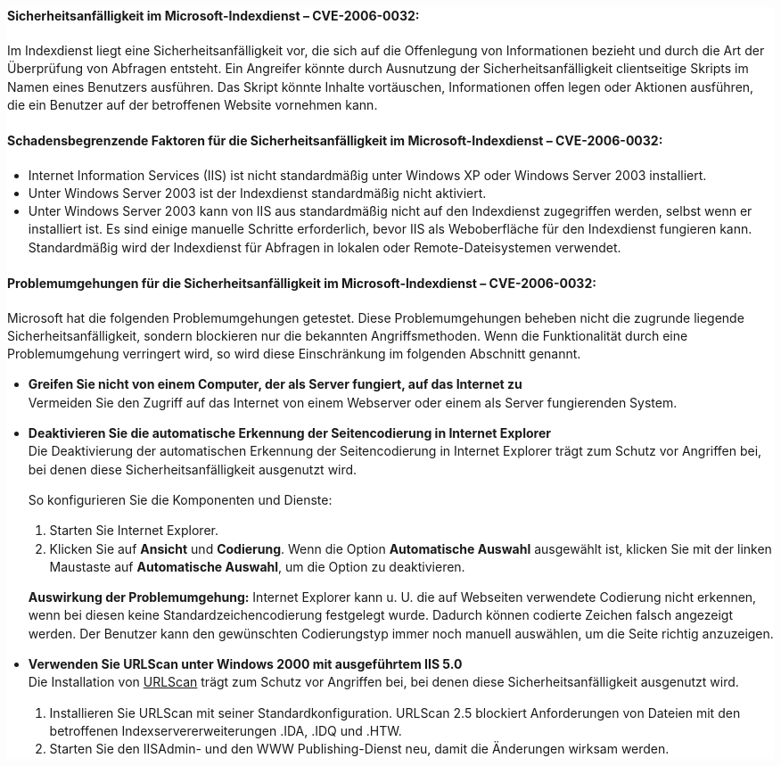 #### Sicherheitsanfälligkeit im Microsoft-Indexdienst – CVE-2006-0032:

Im Indexdienst liegt eine Sicherheitsanfälligkeit vor, die sich auf die Offenlegung von Informationen bezieht und durch die Art der Überprüfung von Abfragen entsteht. Ein Angreifer könnte durch Ausnutzung der Sicherheitsanfälligkeit clientseitige Skripts im Namen eines Benutzers ausführen. Das Skript könnte Inhalte vortäuschen, Informationen offen legen oder Aktionen ausführen, die ein Benutzer auf der betroffenen Website vornehmen kann.

#### Schadensbegrenzende Faktoren für die Sicherheitsanfälligkeit im Microsoft-Indexdienst – CVE-2006-0032:

-   Internet Information Services (IIS) ist nicht standardmäßig unter Windows XP oder Windows Server 2003 installiert.
-   Unter Windows Server 2003 ist der Indexdienst standardmäßig nicht aktiviert.
-   Unter Windows Server 2003 kann von IIS aus standardmäßig nicht auf den Indexdienst zugegriffen werden, selbst wenn er installiert ist. Es sind einige manuelle Schritte erforderlich, bevor IIS als Weboberfläche für den Indexdienst fungieren kann. Standardmäßig wird der Indexdienst für Abfragen in lokalen oder Remote-Dateisystemen verwendet.

#### Problemumgehungen für die Sicherheitsanfälligkeit im Microsoft-Indexdienst – CVE-2006-0032:

Microsoft hat die folgenden Problemumgehungen getestet. Diese Problemumgehungen beheben nicht die zugrunde liegende Sicherheitsanfälligkeit, sondern blockieren nur die bekannten Angriffsmethoden. Wenn die Funktionalität durch eine Problemumgehung verringert wird, so wird diese Einschränkung im folgenden Abschnitt genannt.

-   **Greifen Sie nicht von einem Computer, der als Server fungiert, auf das Internet zu**  
    Vermeiden Sie den Zugriff auf das Internet von einem Webserver oder einem als Server fungierenden System.
-   **Deaktivieren Sie die automatische Erkennung der Seitencodierung in Internet Explorer**  
    Die Deaktivierung der automatischen Erkennung der Seitencodierung in Internet Explorer trägt zum Schutz vor Angriffen bei, bei denen diese Sicherheitsanfälligkeit ausgenutzt wird.

    So konfigurieren Sie die Komponenten und Dienste:

    1.  Starten Sie Internet Explorer.
    2.  Klicken Sie auf **Ansicht** und **Codierung**. Wenn die Option **Automatische Auswahl** ausgewählt ist, klicken Sie mit der linken Maustaste auf **Automatische Auswahl**, um die Option zu deaktivieren.

    **Auswirkung der Problemumgehung:** Internet Explorer kann u. U. die auf Webseiten verwendete Codierung nicht erkennen, wenn bei diesen keine Standardzeichencodierung festgelegt wurde. Dadurch können codierte Zeichen falsch angezeigt werden. Der Benutzer kann den gewünschten Codierungstyp immer noch manuell auswählen, um die Seite richtig anzuzeigen.

-   **Verwenden Sie URLScan unter Windows 2000 mit ausgeführtem IIS 5.0**  
    Die Installation von [URLScan](https://www.microsoft.com/germany/technet/sicherheit/tools/urlscan.mspx) trägt zum Schutz vor Angriffen bei, bei denen diese Sicherheitsanfälligkeit ausgenutzt wird.

    1.  Installieren Sie URLScan mit seiner Standardkonfiguration. URLScan 2.5 blockiert Anforderungen von Dateien mit den betroffenen Indexservererweiterungen .IDA, .IDQ und .HTW.
    2.  Starten Sie den IISAdmin- und den WWW Publishing-Dienst neu, damit die Änderungen wirksam werden.
